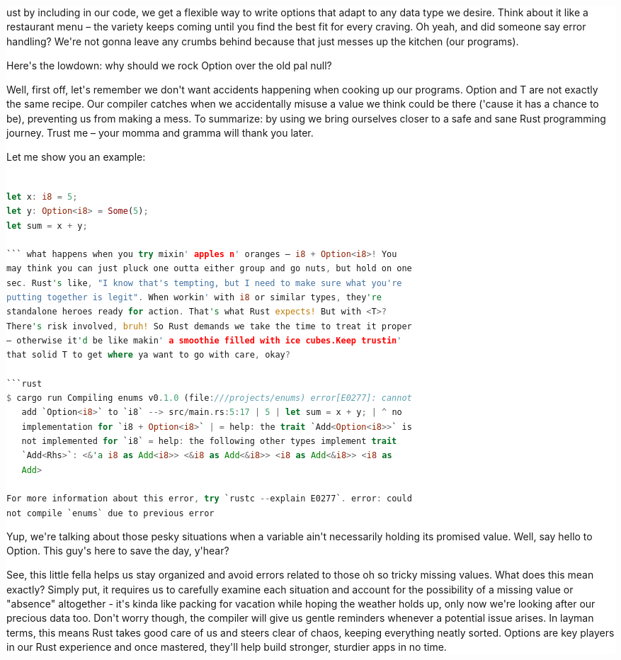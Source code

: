 ust by including <T> in our code, we get a flexible way to write options that
adapt to any data type we desire. Think about it like a restaurant menu – the
variety keeps coming until you find the best fit for every craving. Oh yeah, and
did someone say error handling? We're not gonna leave any crumbs behind because
that just messes up the kitchen (our programs).

Here's the lowdown: why should we rock Option<T> over the old pal null?

Well, first off, let's remember we don't want accidents happening when cooking
up our programs. Option<T> and T are not exactly the same recipe. Our compiler
catches when we accidentally misuse a value we think could be there ('cause it
has a chance to be), preventing us from making a mess. To summarize: by using
<T> we bring ourselves closer to a safe and sane Rust programming journey. Trust
me – your momma and gramma will thank you later.

Let me show you an example:

```rust

let x: i8 = 5; 
let y: Option<i8> = Some(5);
let sum = x + y;

``` what happens when you try mixin' apples n' oranges – i8 + Option<i8>! You
may think you can just pluck one outta either group and go nuts, but hold on one
sec. Rust's like, "I know that's tempting, but I need to make sure what you're
putting together is legit". When workin' with i8 or similar types, they're
standalone heroes ready for action. That's what Rust expects! But with <T>?
There's risk involved, bruh! So Rust demands we take the time to treat it proper
– otherwise it'd be like makin' a smoothie filled with ice cubes.Keep trustin'
that solid T to get where ya want to go with care, okay?

```rust
$ cargo run Compiling enums v0.1.0 (file:///projects/enums) error[E0277]: cannot
   add `Option<i8>` to `i8` --> src/main.rs:5:17 | 5 | let sum = x + y; | ^ no
   implementation for `i8 + Option<i8>` | = help: the trait `Add<Option<i8>>` is
   not implemented for `i8` = help: the following other types implement trait
   `Add<Rhs>`: <&'a i8 as Add<i8>> <&i8 as Add<&i8>> <i8 as Add<&i8>> <i8 as
   Add>

For more information about this error, try `rustc --explain E0277`. error: could
not compile `enums` due to previous error
```

 Yup, we're talking about those pesky situations when a variable ain't
 necessarily holding its promised value. Well, say hello to Option<T>. This
 guy's here to save the day, y'hear?

See, this little fella helps us stay organized and avoid errors related to those
oh so tricky missing values. What does this mean exactly? Simply put, it
requires us to carefully examine each situation and account for the possibility
of a missing value or "absence" altogether - it's kinda like packing for
vacation while hoping the weather holds up, only now we're looking after our
precious data too. Don't worry though, the compiler will give us gentle
reminders whenever a potential issue arises. In layman terms, this means Rust
takes good care of us and steers clear of chaos, keeping everything neatly
sorted. Options are key players in our Rust experience and once mastered,
they'll help build stronger, sturdier apps in no time.
